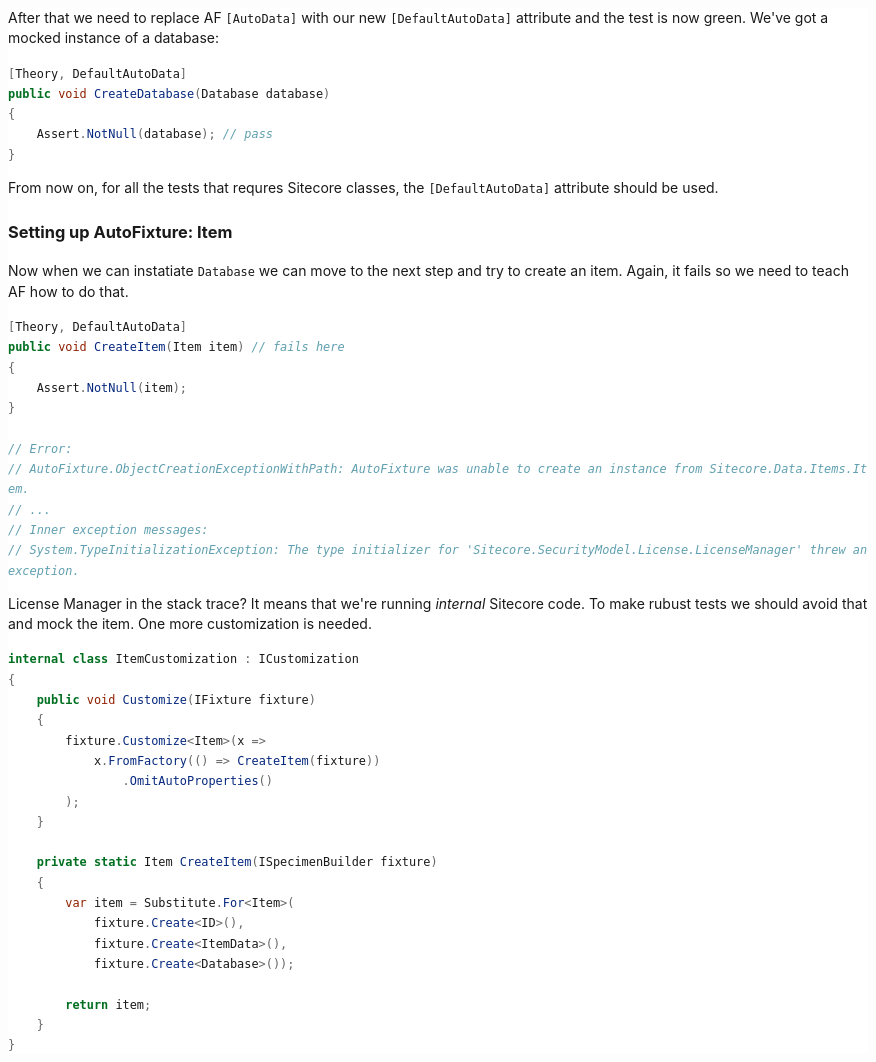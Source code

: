 After that we need to replace AF `[AutoData]` with our new `[DefaultAutoData]` attribute and the test is now green. We've got a mocked instance of a database:

```cs
[Theory, DefaultAutoData]
public void CreateDatabase(Database database)
{
    Assert.NotNull(database); // pass
}
```

From now on, for all the tests that requres Sitecore classes, the `[DefaultAutoData]` attribute should be used.

### Setting up AutoFixture: Item

Now when we can instatiate `Database` we can move to the next step and try to create an item. Again, it fails so we need to teach AF how to do that.

```cs
[Theory, DefaultAutoData]
public void CreateItem(Item item) // fails here
{
    Assert.NotNull(item);
}

// Error:
// AutoFixture.ObjectCreationExceptionWithPath: AutoFixture was unable to create an instance from Sitecore.Data.Items.Item.
// ...
// Inner exception messages:
// System.TypeInitializationException: The type initializer for 'Sitecore.SecurityModel.License.LicenseManager' threw an exception.
```

License Manager in the stack trace? It means that we're running *internal* Sitecore code. To make rubust tests we should avoid that and mock the item. One more customization is needed.

```cs
internal class ItemCustomization : ICustomization
{
    public void Customize(IFixture fixture)
    {
        fixture.Customize<Item>(x =>
            x.FromFactory(() => CreateItem(fixture))
                .OmitAutoProperties()
        );
    }

    private static Item CreateItem(ISpecimenBuilder fixture)
    {
        var item = Substitute.For<Item>(
            fixture.Create<ID>(),
            fixture.Create<ItemData>(),
            fixture.Create<Database>());

        return item;
    }
}
```
